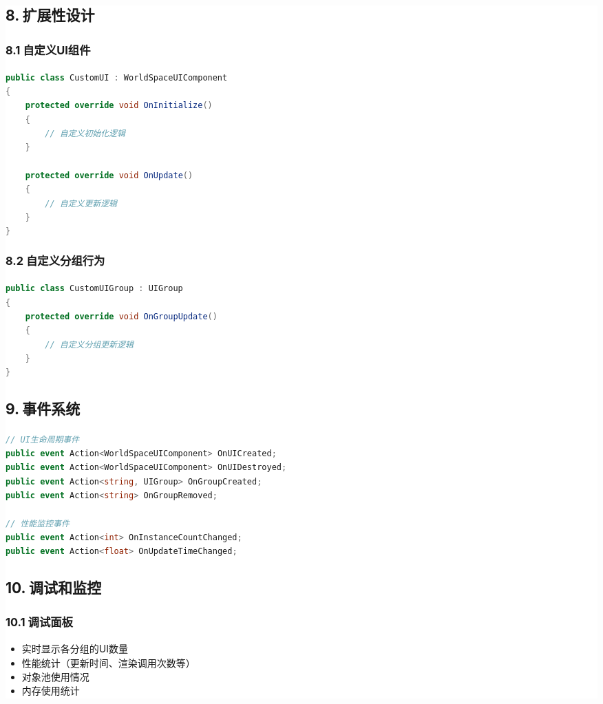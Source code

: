 ## 8. 扩展性设计

### 8.1 自定义UI组件

```csharp
public class CustomUI : WorldSpaceUIComponent
{
    protected override void OnInitialize()
    {
        // 自定义初始化逻辑
    }
    
    protected override void OnUpdate()
    {
        // 自定义更新逻辑
    }
}
```

### 8.2 自定义分组行为

```csharp
public class CustomUIGroup : UIGroup
{
    protected override void OnGroupUpdate()
    {
        // 自定义分组更新逻辑
    }
}
```

## 9. 事件系统

```csharp
// UI生命周期事件
public event Action<WorldSpaceUIComponent> OnUICreated;
public event Action<WorldSpaceUIComponent> OnUIDestroyed;
public event Action<string, UIGroup> OnGroupCreated;
public event Action<string> OnGroupRemoved;

// 性能监控事件
public event Action<int> OnInstanceCountChanged;
public event Action<float> OnUpdateTimeChanged;
```

## 10. 调试和监控

### 10.1 调试面板
- 实时显示各分组的UI数量
- 性能统计（更新时间、渲染调用次数等）
- 对象池使用情况
- 内存使用统计
